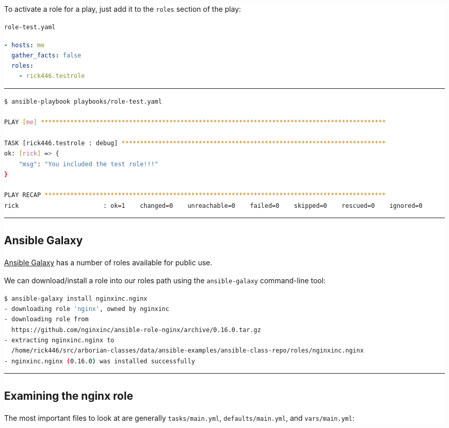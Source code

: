 To activate a role for a play, just add it to the `roles` section of the play:

`role-test.yaml`

```yaml
- hosts: me
  gather_facts: false
  roles:
    - rick446.testrole
```

---

```bash
$ ansible-playbook playbooks/role-test.yaml

PLAY [me] **********************************************************************************************

TASK [rick446.testrole : debug] ************************************************************************
ok: [rick] => {
    "msg": "You included the test role!!!"
}

PLAY RECAP *********************************************************************************************
rick                       : ok=1    changed=0    unreachable=0    failed=0    skipped=0    rescued=0    ignored=0
```

---

## Ansible Galaxy

[Ansible Galaxy](https://galaxy.ansible.com/) has a number of roles available for public use.

We can download/install a role into our roles path using the `ansible-galaxy` command-line tool:

```bash
$ ansible-galaxy install nginxinc.nginx
- downloading role 'nginx', owned by nginxinc
- downloading role from
  https://github.com/nginxinc/ansible-role-nginx/archive/0.16.0.tar.gz
- extracting nginxinc.nginx to
  /home/rick446/src/arborian-classes/data/ansible-examples/ansible-class-repo/roles/nginxinc.nginx
- nginxinc.nginx (0.16.0) was installed successfully
```

---

## Examining the nginx role

The most important files to look at are generally `tasks/main.yml`, `defaults/main.yml`, and `vars/main.yml`:


[1]: https://en.wikipedia.org/wiki/DevOps
[install]: https://docs.ansible.com/ansible/latest/installation_guide/intro_installation.html
[aws-ec2]: https://docs.ansible.com/ansible/latest/plugins/inventory/aws_ec2.html
[patterns]: http://docs.ansible.com/ansible/latest/intro_patterns.html
[yaml]: https://yaml.org/
[yaml]: https://yaml.org/
[jinja2]: https://jinja.palletsprojects.com/en/2.10.x/templates/
[rick]: http://rick.training.arborian.com
[jinja2]: http://jinja.pocoo.org/docs/dev/templates/
[jinja2]: http://jinja.pocoo.org/
[filters]: https://docs.ansible.com/ansible/latest/user_guide/playbooks_filters.html
[nginx-readme]: https://galaxy.ansible.com/nginxinc/nginx_config